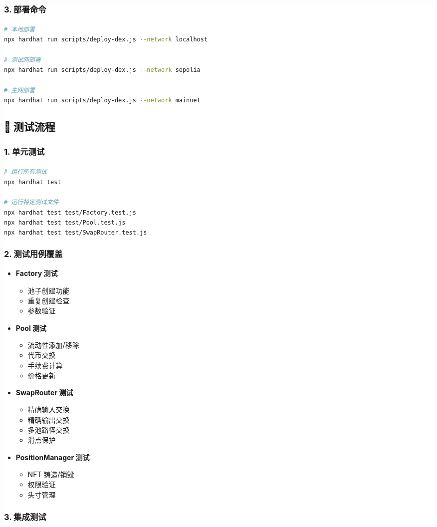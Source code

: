 ### 3. 部署命令

```bash
# 本地部署
npx hardhat run scripts/deploy-dex.js --network localhost

# 测试网部署
npx hardhat run scripts/deploy-dex.js --network sepolia

# 主网部署
npx hardhat run scripts/deploy-dex.js --network mainnet
```

## 🧪 测试流程

### 1. 单元测试

```bash
# 运行所有测试
npx hardhat test

# 运行特定测试文件
npx hardhat test test/Factory.test.js
npx hardhat test test/Pool.test.js
npx hardhat test test/SwapRouter.test.js
```

### 2. 测试用例覆盖

- **Factory 测试**
  - 池子创建功能
  - 重复创建检查
  - 参数验证

- **Pool 测试**
  - 流动性添加/移除
  - 代币交换
  - 手续费计算
  - 价格更新

- **SwapRouter 测试**
  - 精确输入交换
  - 精确输出交换
  - 多池路径交换
  - 滑点保护

- **PositionManager 测试**
  - NFT 铸造/销毁
  - 权限验证
  - 头寸管理

### 3. 集成测试
